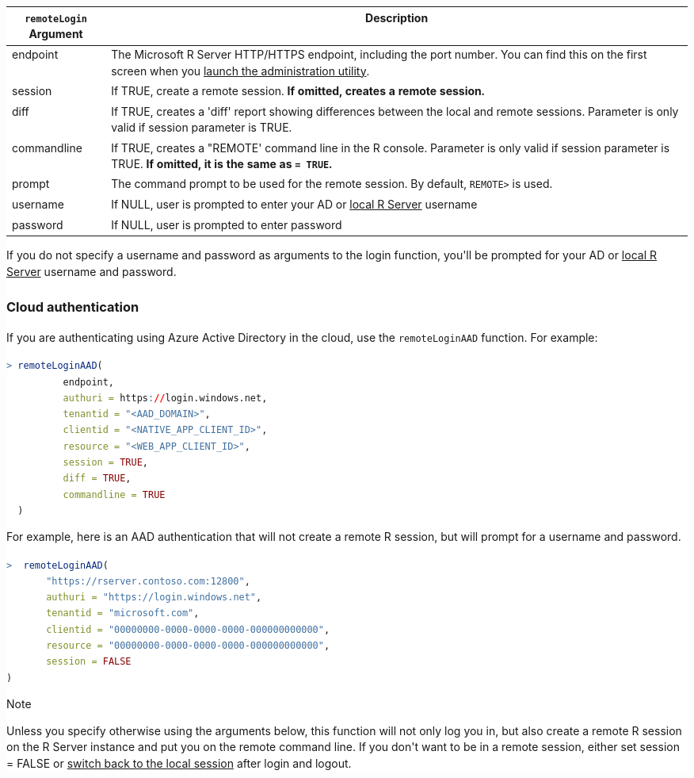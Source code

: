 |`remoteLogin` Argument|Description|
|--- | --- |
|endpoint|The Microsoft R Server HTTP/HTTPS endpoint, including the port number.  You can find this on the first screen when you [launch the administration utility](../operationalize/admin-utility.md#launch).|
|session|If TRUE, create a remote session. **If omitted, creates a remote session.**|
|diff|If TRUE, creates a 'diff' report showing differences between the local and remote sessions. Parameter is only valid if session parameter is TRUE.|
|commandline|If TRUE, creates a "REMOTE' command line in the R console. Parameter is only valid if session parameter is TRUE. **If omitted, it is the same as `= TRUE`.**|
|prompt|The command prompt to be used for the remote session. By default, `REMOTE>` is used.|
|username|If NULL, user is prompted to enter your AD or [local R Server](../operationalize/security-authentication.md#local) username|
|password|If NULL, user is prompted to enter password|


If you do not specify a username and password as arguments to the login function, you'll be prompted for your AD or [local R Server](../operationalize/security-authentication.md#local) username and password. 


### Cloud authentication

If you are authenticating using Azure Active Directory in the cloud, use the `remoteLoginAAD` function. For example:  

```R
> remoteLoginAAD(
          endpoint, 
          authuri = https://login.windows.net,
          tenantid = "<AAD_DOMAIN>", 
          clientid = "<NATIVE_APP_CLIENT_ID>", 
          resource = "<WEB_APP_CLIENT_ID>", 
          session = TRUE,
          diff = TRUE,
          commandline = TRUE
  )
```  

For example, here is an AAD authentication that will not create a remote R session, but will prompt for a username and password.

```R
>  remoteLoginAAD(
       "https://rserver.contoso.com:12800", 
       authuri = "https://login.windows.net", 
       tenantid = "microsoft.com", 
       clientid = "00000000-0000-0000-0000-000000000000", 
       resource = "00000000-0000-0000-0000-000000000000", 
       session = FALSE 
)
```

>[!NOTE]
>Unless you specify otherwise using the arguments below, this function will not only log you in, but also create a remote R session on the R Server instance and put you on the remote command line. If you don't want to be in a remote session, either set session = FALSE or [switch back to the local session](#switch) after login and logout.

